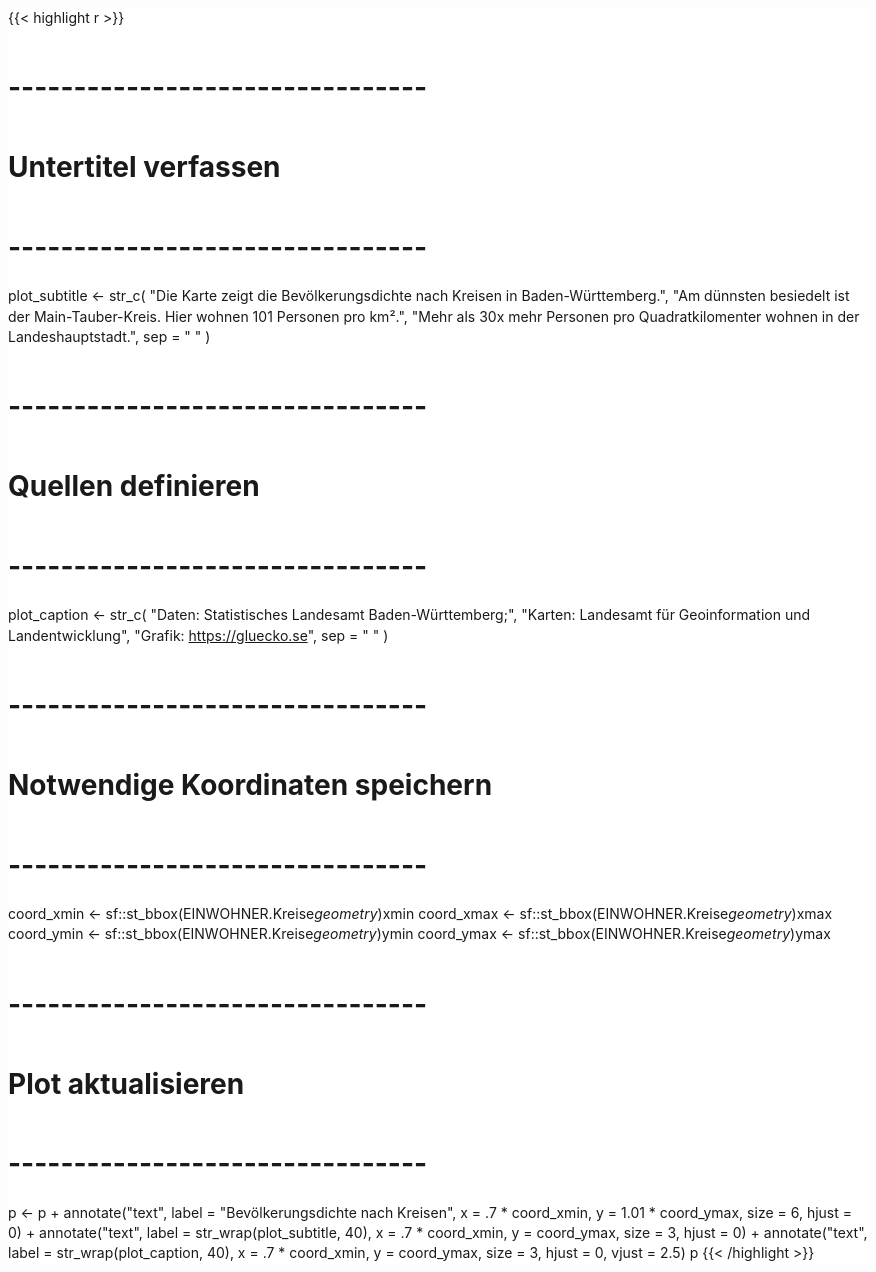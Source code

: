 
{{< highlight r >}}
# --------------------------------
# Untertitel verfassen
# --------------------------------
plot_subtitle <- str_c(
  "Die Karte zeigt die Bevölkerungsdichte nach Kreisen in Baden-Württemberg.",
  "Am dünnsten besiedelt ist der Main-Tauber-Kreis. Hier wohnen 101 Personen pro km².",
  "Mehr als 30x mehr Personen pro Quadratkilomenter wohnen in der Landeshauptstadt.",
  sep = " "
)

# --------------------------------
# Quellen definieren
# --------------------------------
plot_caption <- str_c(
  "Daten: Statistisches Landesamt Baden-Württemberg;",
  "Karten: Landesamt für Geoinformation und Landentwicklung",
  "Grafik: https://gluecko.se",
  sep = " "
)

# --------------------------------
# Notwendige Koordinaten speichern
# --------------------------------
coord_xmin <- sf::st_bbox(EINWOHNER.Kreise$geometry)$xmin
coord_xmax <- sf::st_bbox(EINWOHNER.Kreise$geometry)$xmax
coord_ymin <- sf::st_bbox(EINWOHNER.Kreise$geometry)$ymin
coord_ymax <- sf::st_bbox(EINWOHNER.Kreise$geometry)$ymax

# --------------------------------
# Plot aktualisieren
# --------------------------------
p <- p + 
  annotate("text", label = "Bevölkerungsdichte nach Kreisen", x = .7 * coord_xmin, y = 1.01 * coord_ymax, size = 6, hjust = 0) +
  annotate("text", label = str_wrap(plot_subtitle, 40), x = .7 * coord_xmin, y = coord_ymax, size = 3, hjust = 0) +
  annotate("text", label = str_wrap(plot_caption, 40), x = .7 * coord_xmin, y = coord_ymax, size = 3, hjust = 0, vjust = 2.5)
p
{{< /highlight >}}
